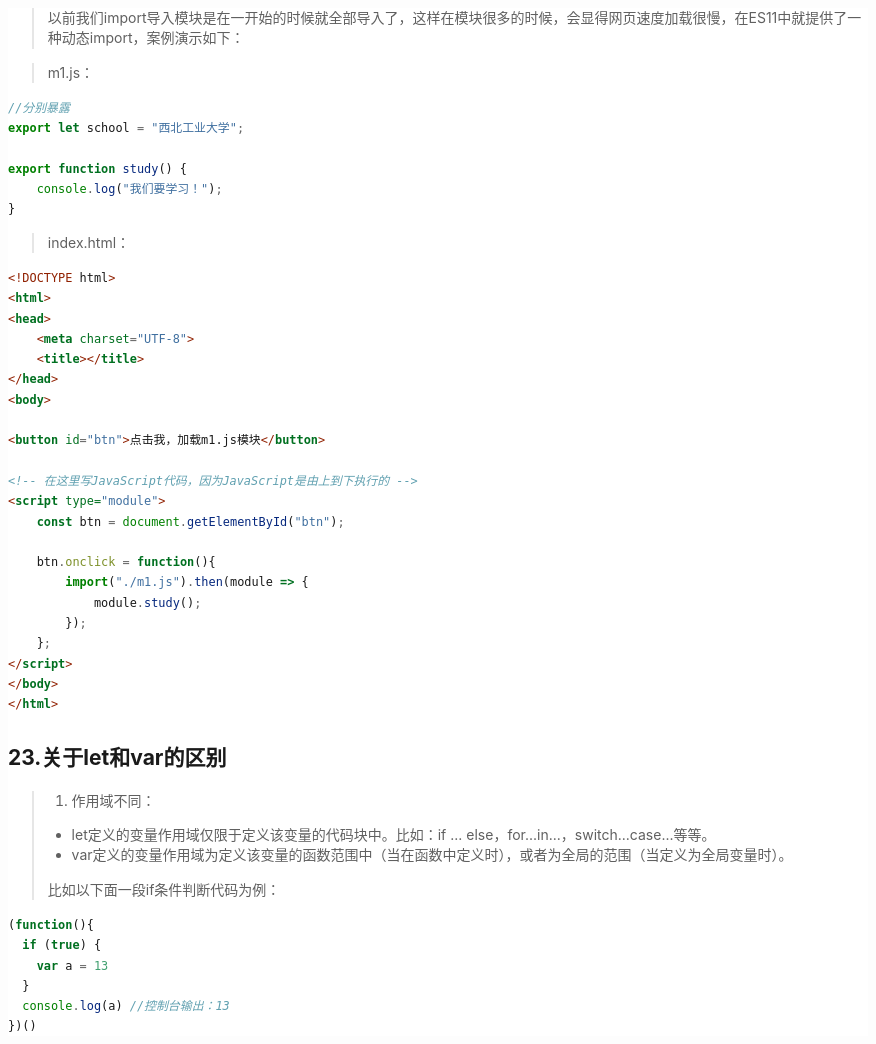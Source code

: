 > 以前我们import导入模块是在一开始的时候就全部导入了，这样在模块很多的时候，会显得网页速度加载很慢，在ES11中就提供了一种动态import，案例演示如下：

> m1.js：

```javascript
//分别暴露
export let school = "西北工业大学";

export function study() {
    console.log("我们要学习！");
}

```

> index.html：

```html
<!DOCTYPE html>
<html>
<head>
    <meta charset="UTF-8">
    <title></title>
</head>
<body>

<button id="btn">点击我，加载m1.js模块</button>

<!-- 在这里写JavaScript代码，因为JavaScript是由上到下执行的 -->
<script type="module">
    const btn = document.getElementById("btn");

    btn.onclick = function(){
        import("./m1.js").then(module => {
            module.study();
        });
    };
</script>
</body>
</html>
```
## 23.关于let和var的区别

> 1. 作用域不同：
> * let定义的变量作用域仅限于定义该变量的代码块中。比如：if ... else，for...in...，switch...case...等等。
> * var定义的变量作用域为定义该变量的函数范围中（当在函数中定义时），或者为全局的范围（当定义为全局变量时）。
> 
> 比如以下面一段if条件判断代码为例：

```javascript
(function(){
  if (true) {
    var a = 13
  }
  console.log(a) //控制台输出：13
})()
```
